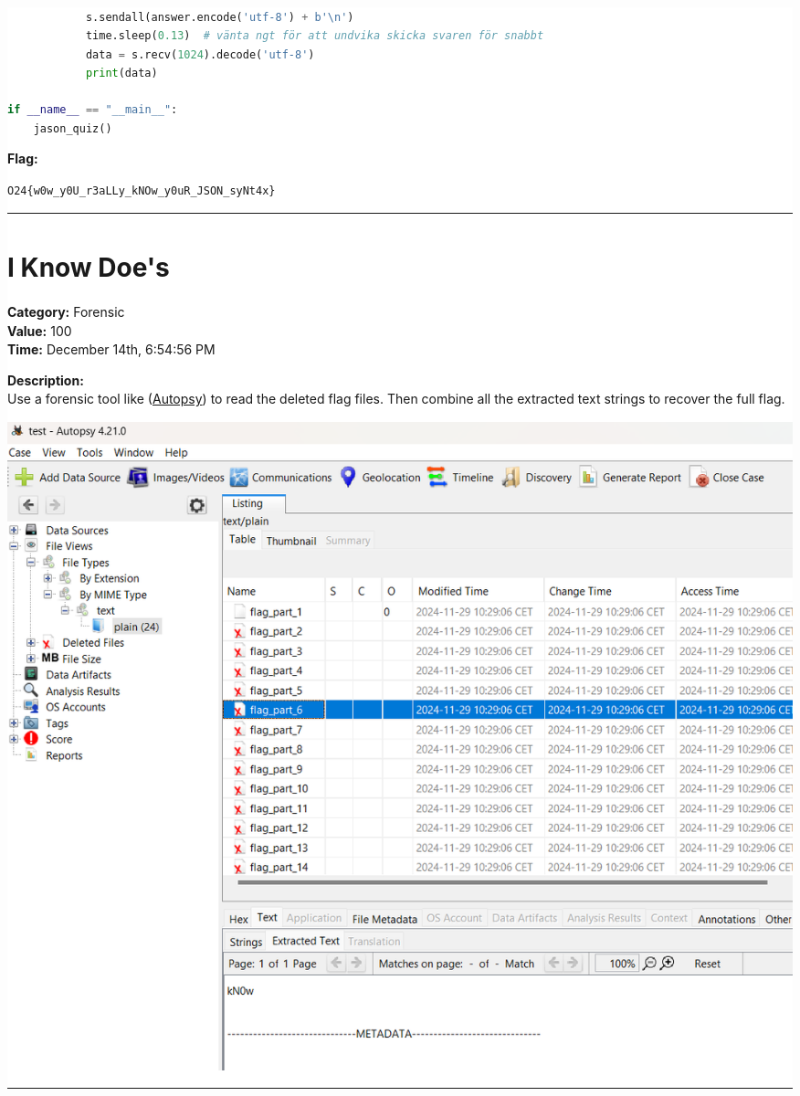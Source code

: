 ```python
            s.sendall(answer.encode('utf-8') + b'\n')
            time.sleep(0.13)  # vänta ngt för att undvika skicka svaren för snabbt
            data = s.recv(1024).decode('utf-8')
            print(data)
            
if __name__ == "__main__":
    jason_quiz()
```

**Flag:**
```
O24{w0w_y0U_r3aLLy_kNOw_y0uR_JSON_syNt4x}
```

---

# I Know Doe's
**Category:** Forensic  
**Value:** 100  
**Time:** December 14th, 6:54:56 PM

**Description:**  
Use a forensic tool like ([Autopsy](https://www.autopsy.com/)) to read the deleted flag files. Then combine all the extracted text strings to recover the full flag.

![I Know Doe's](./images/I-Know-Does-1.png)

---